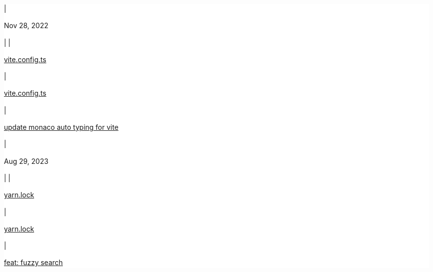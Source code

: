 

 | 

Nov 28, 2022

 |
| 

[vite.config.ts](https://github.com/rowyio/rowy/blob/main/vite.config.ts "vite.config.ts")







 | 

[vite.config.ts](https://github.com/rowyio/rowy/blob/main/vite.config.ts "vite.config.ts")







 | 

[update monaco auto typing for vite](https://github.com/rowyio/rowy/commit/27a5053c0d2e53c12b6ad43e5ee8a645f46c094f "update monaco auto typing for vite")



 | 

Aug 29, 2023

 |
| 

[yarn.lock](https://github.com/rowyio/rowy/blob/main/yarn.lock "yarn.lock")







 | 

[yarn.lock](https://github.com/rowyio/rowy/blob/main/yarn.lock "yarn.lock")







 | 

[feat: fuzzy search](https://github.com/rowyio/rowy/commit/fa5dc188c5c0f89626f0644033af4326dcab21de "feat: fuzzy search")
